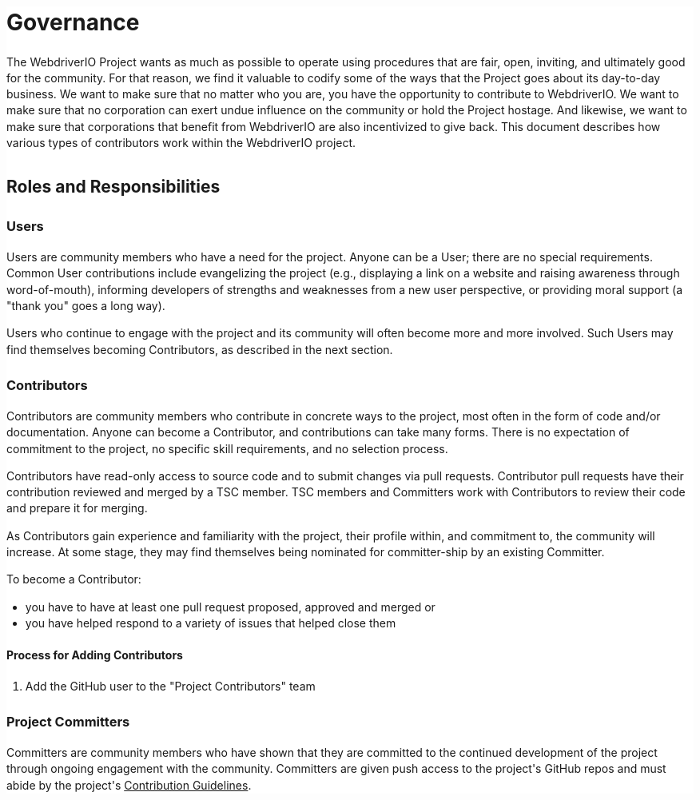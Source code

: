# Governance

The WebdriverIO Project wants as much as possible to operate using procedures that are fair, open, inviting, and ultimately good for the community. For that reason, we find it valuable to codify some of the ways that the Project goes about its day-to-day business. We want to make sure that no matter who you are, you have the opportunity to contribute to WebdriverIO. We want to make sure that no corporation can exert undue influence on the community or hold the Project hostage. And likewise, we want to make sure that corporations that benefit from WebdriverIO are also incentivized to give back. This document describes how various types of contributors work within the WebdriverIO project.

## Roles and Responsibilities

### Users

Users are community members who have a need for the project. Anyone can be a User; there are no special requirements. Common User contributions include evangelizing the project (e.g., displaying a link on a website and raising awareness through word-of-mouth), informing developers of strengths and weaknesses from a new user perspective, or providing moral support (a "thank you" goes a long way).

Users who continue to engage with the project and its community will often become more and more involved. Such Users may find themselves becoming Contributors, as described in the next section.

### Contributors

Contributors are community members who contribute in concrete ways to the project, most often in the form of code and/or documentation. Anyone can become a Contributor, and contributions can take many forms. There is no expectation of commitment to the project, no specific skill requirements, and no selection process.

Contributors have read-only access to source code and to submit changes via pull requests. Contributor pull requests have their contribution reviewed and merged by a TSC member. TSC members and Committers work with Contributors to review their code and prepare it for merging.

As Contributors gain experience and familiarity with the project, their profile within, and commitment to, the community will increase. At some stage, they may find themselves being nominated for committer-ship by an existing Committer.

To become a Contributor:

* you have to have at least one pull request proposed, approved and merged or
* you have helped respond to a variety of issues that helped close them

#### Process for Adding Contributors

1. Add the GitHub user to the "Project Contributors" team

### Project Committers

Committers are community members who have shown that they are committed to the continued development of the project through ongoing engagement with the community. Committers are given push access to the project's GitHub repos and must abide by the project's [Contribution Guidelines](/CONTRIBUTING.md).

